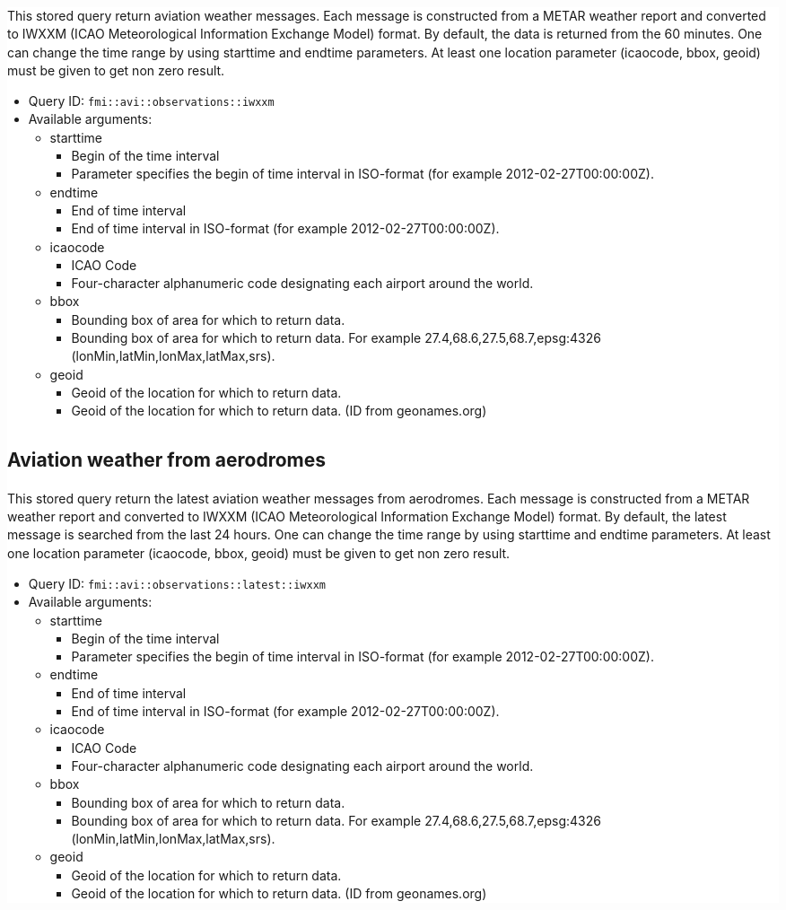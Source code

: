 This stored query return aviation weather messages. Each message is constructed from a METAR weather report and converted to IWXXM (ICAO Meteorological Information Exchange Model) format. By default, the data is returned from the 60 minutes. One can change the time range by using starttime and endtime parameters. At least one location parameter (icaocode, bbox, geoid) must be given to get non zero result.

* Query ID: `fmi::avi::observations::iwxxm`
* Available arguments:
    * starttime
        * Begin of the time interval
        * Parameter specifies the begin of time interval in ISO-format (for example 2012-02-27T00:00:00Z).
    * endtime
        * End of time interval
        * End of time interval in ISO-format (for example 2012-02-27T00:00:00Z).
    * icaocode
        * ICAO Code
        * Four-character alphanumeric code designating each airport around the world.
    * bbox
        * Bounding box of area for which to return data.
        * Bounding box of area for which to return data. For example  27.4,68.6,27.5,68.7,epsg:4326 (lonMin,latMin,lonMax,latMax,srs).
    * geoid
        * Geoid of the location for which to return data.
        * Geoid of the location for which to return data. (ID from geonames.org)


## Aviation weather from aerodromes

This stored query return the latest aviation weather messages from aerodromes. Each message is constructed from a METAR weather report and converted to IWXXM (ICAO Meteorological Information Exchange Model) format. By default, the latest message is searched from the last 24 hours. One can change the time range by using starttime and endtime parameters. At least one location parameter (icaocode, bbox, geoid) must be given to get non zero result.

* Query ID: `fmi::avi::observations::latest::iwxxm`
* Available arguments:
    * starttime
        * Begin of the time interval
        * Parameter specifies the begin of time interval in ISO-format (for example 2012-02-27T00:00:00Z).
    * endtime
        * End of time interval
        * End of time interval in ISO-format (for example 2012-02-27T00:00:00Z).
    * icaocode
        * ICAO Code
        * Four-character alphanumeric code designating each airport around the world.
    * bbox
        * Bounding box of area for which to return data.
        * Bounding box of area for which to return data. For example  27.4,68.6,27.5,68.7,epsg:4326 (lonMin,latMin,lonMax,latMax,srs).
    * geoid
        * Geoid of the location for which to return data.
        * Geoid of the location for which to return data. (ID from geonames.org)
